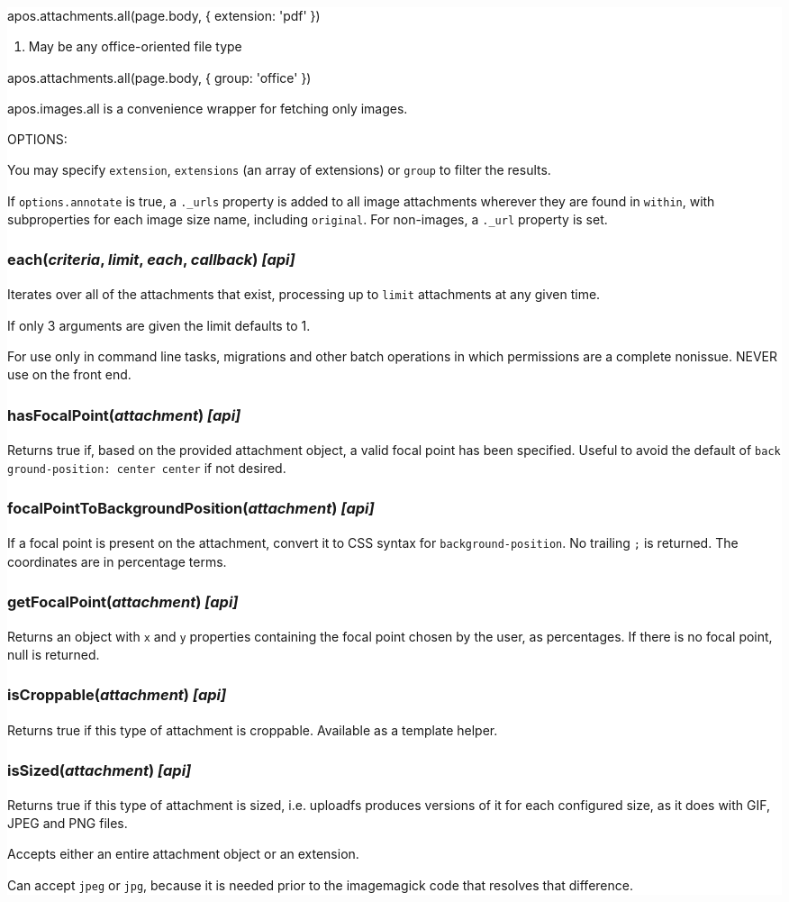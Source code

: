 apos.attachments.all\(page.body, { extension: 'pdf' }\)

1. May be any office-oriented file type

apos.attachments.all\(page.body, { group: 'office' }\)

apos.images.all is a convenience wrapper for fetching only images.

OPTIONS:

You may specify `extension`, `extensions` \(an array of extensions\) or `group` to filter the results.

If `options.annotate` is true, a `._urls` property is added to all image attachments wherever they are found in `within`, with subproperties for each image size name, including `original`. For non-images, a `._url` property is set.

### each\(_criteria_, _limit_, _each_, _callback_\) _\[api\]_

Iterates over all of the attachments that exist, processing up to `limit` attachments at any given time.

If only 3 arguments are given the limit defaults to 1.

For use only in command line tasks, migrations and other batch operations in which permissions are a complete nonissue. NEVER use on the front end.

### hasFocalPoint\(_attachment_\) _\[api\]_

Returns true if, based on the provided attachment object, a valid focal point has been specified. Useful to avoid the default of `background-position: center center` if not desired.

### focalPointToBackgroundPosition\(_attachment_\) _\[api\]_

If a focal point is present on the attachment, convert it to CSS syntax for `background-position`. No trailing `;` is returned. The coordinates are in percentage terms.

### getFocalPoint\(_attachment_\) _\[api\]_

Returns an object with `x` and `y` properties containing the focal point chosen by the user, as percentages. If there is no focal point, null is returned.

### isCroppable\(_attachment_\) _\[api\]_

Returns true if this type of attachment is croppable. Available as a template helper.

### isSized\(_attachment_\) _\[api\]_

Returns true if this type of attachment is sized, i.e. uploadfs produces versions of it for each configured size, as it does with GIF, JPEG and PNG files.

Accepts either an entire attachment object or an extension.

Can accept `jpeg` or `jpg`, because it is needed prior to the imagemagick code that resolves that difference.
